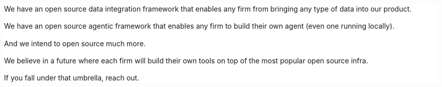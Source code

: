 We have an open source data integration framework that enables any firm from bringing any type of data into our product.

We have an open source agentic framework that enables any firm to build their own agent (even one running locally).

And we intend to open source much more.

We believe in a future where each firm will build their own tools on top of the most popular open source infra.

If you fall under that umbrella, reach out.
